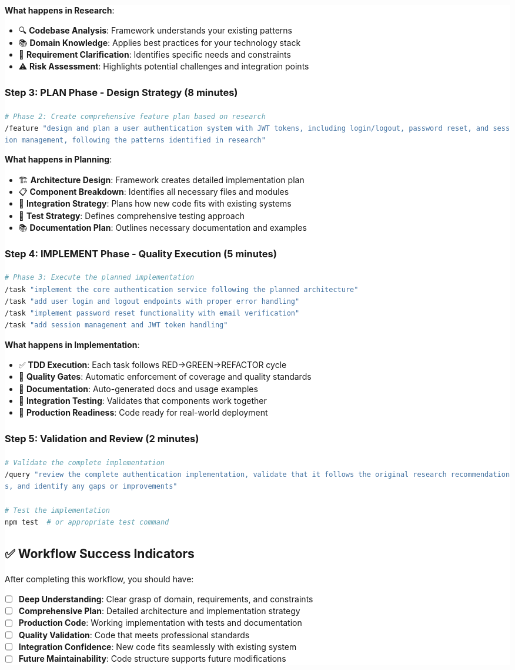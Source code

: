 **What happens in Research**:
- 🔍 **Codebase Analysis**: Framework understands your existing patterns
- 📚 **Domain Knowledge**: Applies best practices for your technology stack
- 🎯 **Requirement Clarification**: Identifies specific needs and constraints
- ⚠️ **Risk Assessment**: Highlights potential challenges and integration points

### Step 3: PLAN Phase - Design Strategy (8 minutes)

```bash
# Phase 2: Create comprehensive feature plan based on research
/feature "design and plan a user authentication system with JWT tokens, including login/logout, password reset, and session management, following the patterns identified in research"
```

**What happens in Planning**:
- 🏗️ **Architecture Design**: Framework creates detailed implementation plan
- 📋 **Component Breakdown**: Identifies all necessary files and modules
- 🔗 **Integration Strategy**: Plans how new code fits with existing systems
- 🧪 **Test Strategy**: Defines comprehensive testing approach
- 📚 **Documentation Plan**: Outlines necessary documentation and examples

### Step 4: IMPLEMENT Phase - Quality Execution (5 minutes)

```bash
# Phase 3: Execute the planned implementation
/task "implement the core authentication service following the planned architecture"
/task "add user login and logout endpoints with proper error handling"
/task "implement password reset functionality with email verification"
/task "add session management and JWT token handling"
```

**What happens in Implementation**:
- ✅ **TDD Execution**: Each task follows RED→GREEN→REFACTOR cycle
- 🔧 **Quality Gates**: Automatic enforcement of coverage and quality standards
- 📝 **Documentation**: Auto-generated docs and usage examples
- 🧪 **Integration Testing**: Validates that components work together
- 🚀 **Production Readiness**: Code ready for real-world deployment

### Step 5: Validation and Review (2 minutes)

```bash
# Validate the complete implementation
/query "review the complete authentication implementation, validate that it follows the original research recommendations, and identify any gaps or improvements"

# Test the implementation
npm test  # or appropriate test command
```

## ✅ Workflow Success Indicators

After completing this workflow, you should have:

- [ ] **Deep Understanding**: Clear grasp of domain, requirements, and constraints
- [ ] **Comprehensive Plan**: Detailed architecture and implementation strategy
- [ ] **Production Code**: Working implementation with tests and documentation
- [ ] **Quality Validation**: Code that meets professional standards
- [ ] **Integration Confidence**: New code fits seamlessly with existing system
- [ ] **Future Maintainability**: Code structure supports future modifications
